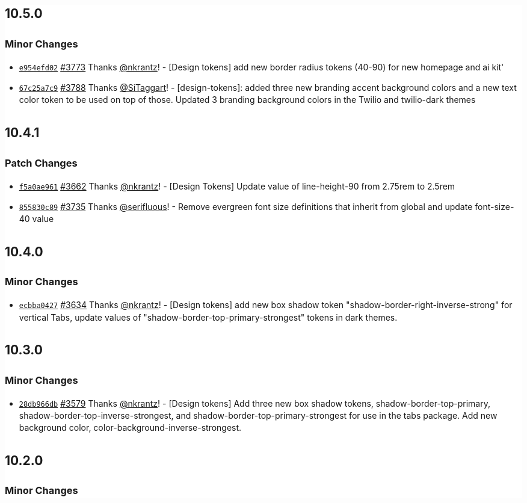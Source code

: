## 10.5.0

### Minor Changes

- [`e954efd02`](https://github.com/twilio-labs/paste/commit/e954efd02bc4a67a8406ae2018185b135641d741) [#3773](https://github.com/twilio-labs/paste/pull/3773) Thanks [@nkrantz](https://github.com/nkrantz)! - [Design tokens] add new border radius tokens (40-90) for new homepage and ai kit'

* [`67c25a7c9`](https://github.com/twilio-labs/paste/commit/67c25a7c9b7bbda3137621182843d2cc44e9cd06) [#3788](https://github.com/twilio-labs/paste/pull/3788) Thanks [@SiTaggart](https://github.com/SiTaggart)! - [design-tokens]: added three new branding accent background colors and a new text color token to be used on top of those. Updated 3 branding background colors in the Twilio and twilio-dark themes

## 10.4.1

### Patch Changes

- [`f5a0ae961`](https://github.com/twilio-labs/paste/commit/f5a0ae9610a838503d081f448324c354d39e6394) [#3662](https://github.com/twilio-labs/paste/pull/3662) Thanks [@nkrantz](https://github.com/nkrantz)! - [Design Tokens] Update value of line-height-90 from 2.75rem to 2.5rem

* [`855830c89`](https://github.com/twilio-labs/paste/commit/855830c89536073a24bda7cee9c3b6e4756254d0) [#3735](https://github.com/twilio-labs/paste/pull/3735) Thanks [@serifluous](https://github.com/serifluous)! - Remove evergreen font size definitions that inherit from global and update font-size-40 value

## 10.4.0

### Minor Changes

- [`ecbba0427`](https://github.com/twilio-labs/paste/commit/ecbba0427542d91c05b1f17aa64762606984d63a) [#3634](https://github.com/twilio-labs/paste/pull/3634) Thanks [@nkrantz](https://github.com/nkrantz)! - [Design tokens] add new box shadow token "shadow-border-right-inverse-strong" for vertical Tabs, update values of "shadow-border-top-primary-strongest" tokens in dark themes.

## 10.3.0

### Minor Changes

- [`28db966db`](https://github.com/twilio-labs/paste/commit/28db966dbafbb52a384407acb0f3952de4ff8979) [#3579](https://github.com/twilio-labs/paste/pull/3579) Thanks [@nkrantz](https://github.com/nkrantz)! - [Design tokens] Add three new box shadow tokens, shadow-border-top-primary, shadow-border-top-inverse-strongest, and shadow-border-top-primary-strongest for use in the tabs package. Add new background color, color-background-inverse-strongest.

## 10.2.0

### Minor Changes
